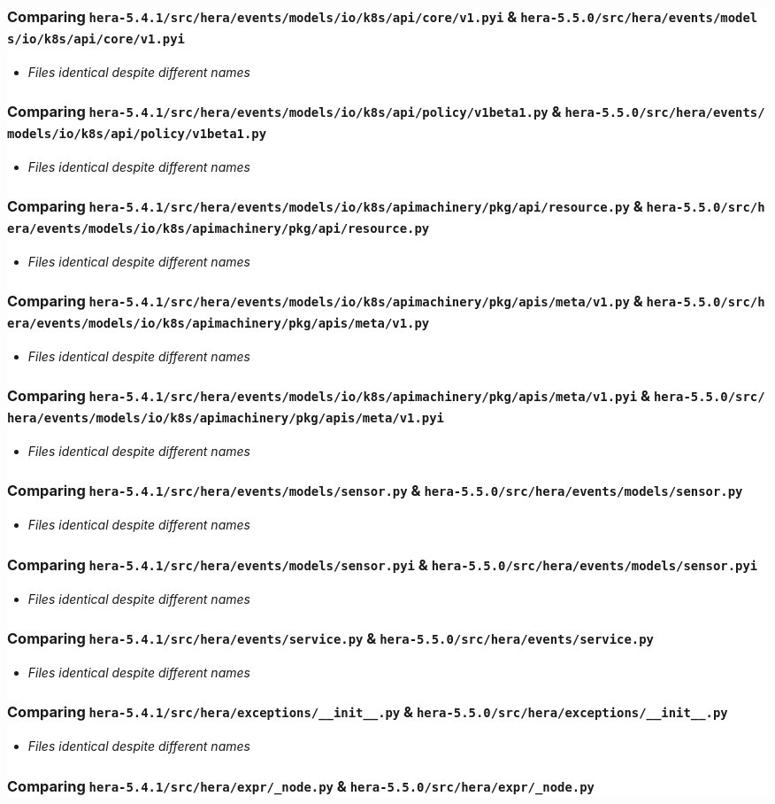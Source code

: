 ### Comparing `hera-5.4.1/src/hera/events/models/io/k8s/api/core/v1.pyi` & `hera-5.5.0/src/hera/events/models/io/k8s/api/core/v1.pyi`

 * *Files identical despite different names*

### Comparing `hera-5.4.1/src/hera/events/models/io/k8s/api/policy/v1beta1.py` & `hera-5.5.0/src/hera/events/models/io/k8s/api/policy/v1beta1.py`

 * *Files identical despite different names*

### Comparing `hera-5.4.1/src/hera/events/models/io/k8s/apimachinery/pkg/api/resource.py` & `hera-5.5.0/src/hera/events/models/io/k8s/apimachinery/pkg/api/resource.py`

 * *Files identical despite different names*

### Comparing `hera-5.4.1/src/hera/events/models/io/k8s/apimachinery/pkg/apis/meta/v1.py` & `hera-5.5.0/src/hera/events/models/io/k8s/apimachinery/pkg/apis/meta/v1.py`

 * *Files identical despite different names*

### Comparing `hera-5.4.1/src/hera/events/models/io/k8s/apimachinery/pkg/apis/meta/v1.pyi` & `hera-5.5.0/src/hera/events/models/io/k8s/apimachinery/pkg/apis/meta/v1.pyi`

 * *Files identical despite different names*

### Comparing `hera-5.4.1/src/hera/events/models/sensor.py` & `hera-5.5.0/src/hera/events/models/sensor.py`

 * *Files identical despite different names*

### Comparing `hera-5.4.1/src/hera/events/models/sensor.pyi` & `hera-5.5.0/src/hera/events/models/sensor.pyi`

 * *Files identical despite different names*

### Comparing `hera-5.4.1/src/hera/events/service.py` & `hera-5.5.0/src/hera/events/service.py`

 * *Files identical despite different names*

### Comparing `hera-5.4.1/src/hera/exceptions/__init__.py` & `hera-5.5.0/src/hera/exceptions/__init__.py`

 * *Files identical despite different names*

### Comparing `hera-5.4.1/src/hera/expr/_node.py` & `hera-5.5.0/src/hera/expr/_node.py`

